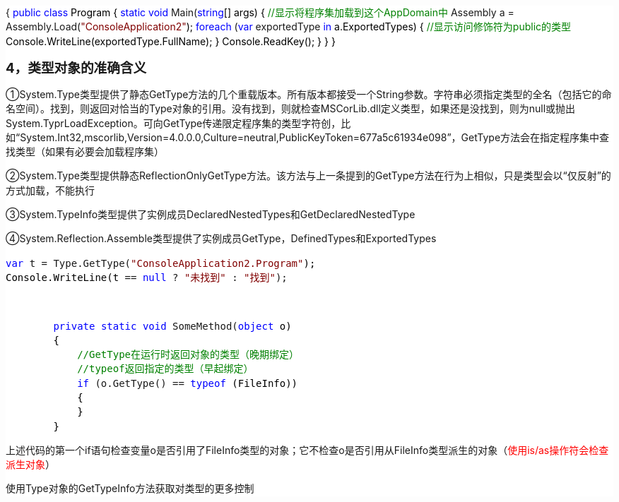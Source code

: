 {
    </span><span style="color: #0000ff;">public</span> <span style="color: #0000ff;">class</span><span style="color: #000000;"> Program
    {
        </span><span style="color: #0000ff;">static</span> <span style="color: #0000ff;">void</span> Main(<span style="color: #0000ff;">string</span><span style="color: #000000;">[] args)
        {
            </span><span style="color: #008000;">//</span><span style="color: #008000;">显示将程序集加载到这个AppDomain中</span>
            Assembly a = Assembly.Load(<span style="color: #800000;">"</span><span style="color: #800000;">ConsoleApplication2</span><span style="color: #800000;">"</span><span style="color: #000000;">);
            </span><span style="color: #0000ff;">foreach</span> (<span style="color: #0000ff;">var</span> exportedType <span style="color: #0000ff;">in</span><span style="color: #000000;"> a.ExportedTypes)
            {
                </span><span style="color: #008000;">//</span><span style="color: #008000;">显示访问修饰符为public的类型</span>
<span style="color: #000000;">                Console.WriteLine(exportedType.FullName);
            }
            Console.ReadKey();
        }
    }
}</span></pre>
</div>
<p><strong><span style="font-size: 14pt;">4，类型对象的准确含义</span></strong></p>
<p>①System.Type类型提供了静态GetType方法的几个重载版本。所有版本都接受一个String参数。字符串必须指定类型的全名（包括它的命名空间）。找到，则返回对恰当的Type对象的引用。没有找到，则就检查MSCorLib.dll定义类型，如果还是没找到，则为null或抛出System.TyprLoadException。可向GetType传递限定程序集的类型字符创，比如&ldquo;System.Int32,mscorlib,Version=4.0.0.0,Culture=neutral,PublicKeyToken=677a5c61934e098&rdquo;，GetType方法会在指定程序集中查找类型（如果有必要会加载程序集）</p>
<p>②System.Type类型提供静态ReflectionOnlyGetType方法。该方法与上一条提到的GetType方法在行为上相似，只是类型会以&ldquo;仅反射&rdquo;的方式加载，不能执行</p>
<p>③System.TypeInfo类型提供了实例成员DeclaredNestedTypes和GetDeclaredNestedType</p>
<p>④System.Reflection.Assemble类型提供了实例成员GetType，DefinedTypes和ExportedTypes</p>
<div class="cnblogs_code">
<pre><span style="color: #0000ff;">var</span> t = Type.GetType(<span style="color: #800000;">"</span><span style="color: #800000;">ConsoleApplication2.Program</span><span style="color: #800000;">"</span><span style="color: #000000;">);
Console.WriteLine(t </span>== <span style="color: #0000ff;">null</span> ? <span style="color: #800000;">"</span><span style="color: #800000;">未找到</span><span style="color: #800000;">"</span> : <span style="color: #800000;">"</span><span style="color: #800000;">找到</span><span style="color: #800000;">"</span>);</pre>
</div>
<p>&nbsp;</p>
<div class="cnblogs_code">
<pre>        <span style="color: #0000ff;">private</span> <span style="color: #0000ff;">static</span> <span style="color: #0000ff;">void</span> SomeMethod(<span style="color: #0000ff;">object</span><span style="color: #000000;"> o)
        {
            </span><span style="color: #008000;">//</span><span style="color: #008000;">GetType在运行时返回对象的类型（晚期绑定）
            </span><span style="color: #008000;">//</span><span style="color: #008000;">typeof返回指定的类型（早起绑定）</span>
            <span style="color: #0000ff;">if</span> (o.GetType() == <span style="color: #0000ff;">typeof</span><span style="color: #000000;"> (FileInfo))
            {
            }
        }</span></pre>
</div>
<p>上述代码的第一个if语句检查变量o是否引用了FileInfo类型的对象；它不检查o是否引用从FileInfo类型派生的对象（<span style="color: #ff0000;">使用is/as操作符会检查派生对象</span>）</p>
<p>使用Type对象的GetTypeInfo方法获取对类型的更多控制</p>